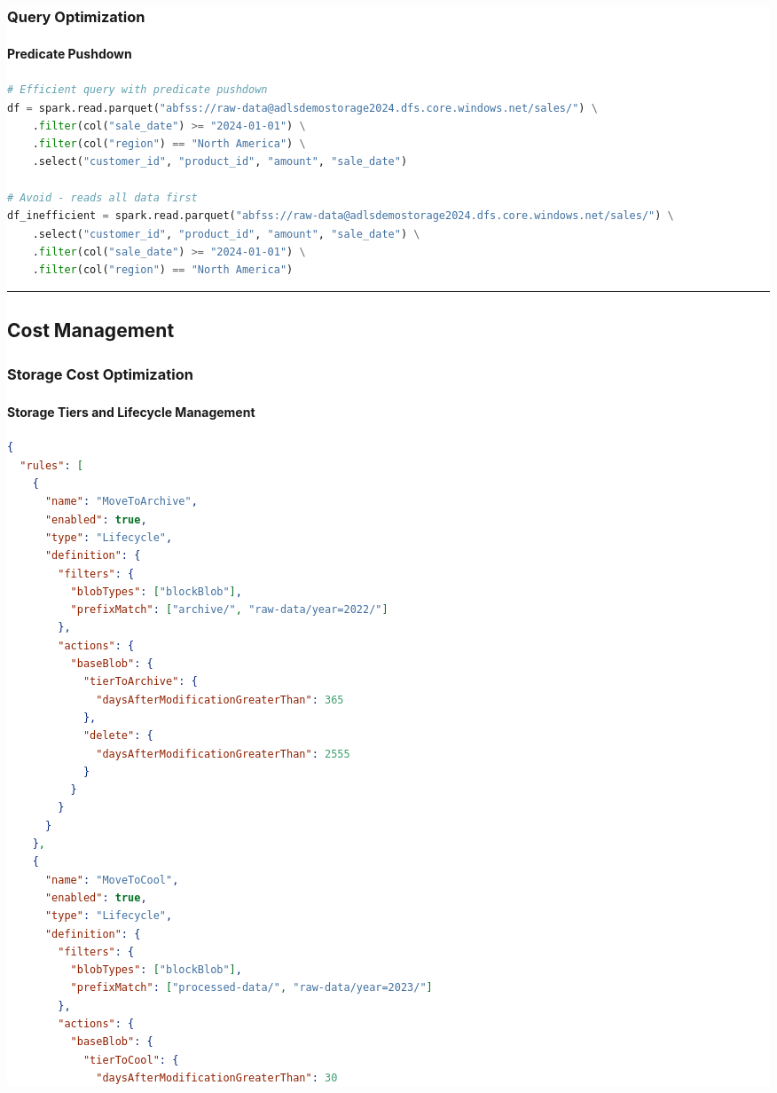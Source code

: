 ### Query Optimization

#### Predicate Pushdown

```python
# Efficient query with predicate pushdown
df = spark.read.parquet("abfss://raw-data@adlsdemostorage2024.dfs.core.windows.net/sales/") \
    .filter(col("sale_date") >= "2024-01-01") \
    .filter(col("region") == "North America") \
    .select("customer_id", "product_id", "amount", "sale_date")

# Avoid - reads all data first
df_inefficient = spark.read.parquet("abfss://raw-data@adlsdemostorage2024.dfs.core.windows.net/sales/") \
    .select("customer_id", "product_id", "amount", "sale_date") \
    .filter(col("sale_date") >= "2024-01-01") \
    .filter(col("region") == "North America")
```

---

## Cost Management

### Storage Cost Optimization

#### Storage Tiers and Lifecycle Management

```json
{
  "rules": [
    {
      "name": "MoveToArchive",
      "enabled": true,
      "type": "Lifecycle",
      "definition": {
        "filters": {
          "blobTypes": ["blockBlob"],
          "prefixMatch": ["archive/", "raw-data/year=2022/"]
        },
        "actions": {
          "baseBlob": {
            "tierToArchive": {
              "daysAfterModificationGreaterThan": 365
            },
            "delete": {
              "daysAfterModificationGreaterThan": 2555
            }
          }
        }
      }
    },
    {
      "name": "MoveToCool",
      "enabled": true,
      "type": "Lifecycle",
      "definition": {
        "filters": {
          "blobTypes": ["blockBlob"],
          "prefixMatch": ["processed-data/", "raw-data/year=2023/"]
        },
        "actions": {
          "baseBlob": {
            "tierToCool": {
              "daysAfterModificationGreaterThan": 30
```